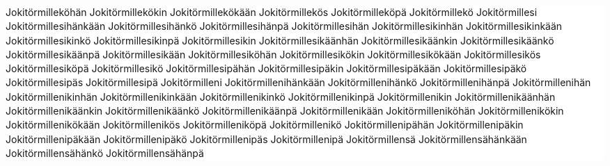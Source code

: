 Jokitörmilleköhän
Jokitörmillekökin
Jokitörmillekökään
Jokitörmillekös
Jokitörmilleköpä
Jokitörmillekö
Jokitörmillesi
Jokitörmillesihänkään
Jokitörmillesihänkö
Jokitörmillesihänpä
Jokitörmillesihän
Jokitörmillesikinhän
Jokitörmillesikinkään
Jokitörmillesikinkö
Jokitörmillesikinpä
Jokitörmillesikin
Jokitörmillesikäänhän
Jokitörmillesikäänkin
Jokitörmillesikäänkö
Jokitörmillesikäänpä
Jokitörmillesikään
Jokitörmillesiköhän
Jokitörmillesikökin
Jokitörmillesikökään
Jokitörmillesikös
Jokitörmillesiköpä
Jokitörmillesikö
Jokitörmillesipähän
Jokitörmillesipäkin
Jokitörmillesipäkään
Jokitörmillesipäkö
Jokitörmillesipäs
Jokitörmillesipä
Jokitörmilleni
Jokitörmillenihänkään
Jokitörmillenihänkö
Jokitörmillenihänpä
Jokitörmillenihän
Jokitörmillenikinhän
Jokitörmillenikinkään
Jokitörmillenikinkö
Jokitörmillenikinpä
Jokitörmillenikin
Jokitörmillenikäänhän
Jokitörmillenikäänkin
Jokitörmillenikäänkö
Jokitörmillenikäänpä
Jokitörmillenikään
Jokitörmilleniköhän
Jokitörmillenikökin
Jokitörmillenikökään
Jokitörmillenikös
Jokitörmilleniköpä
Jokitörmillenikö
Jokitörmillenipähän
Jokitörmillenipäkin
Jokitörmillenipäkään
Jokitörmillenipäkö
Jokitörmillenipäs
Jokitörmillenipä
Jokitörmillensä
Jokitörmillensähänkään
Jokitörmillensähänkö
Jokitörmillensähänpä